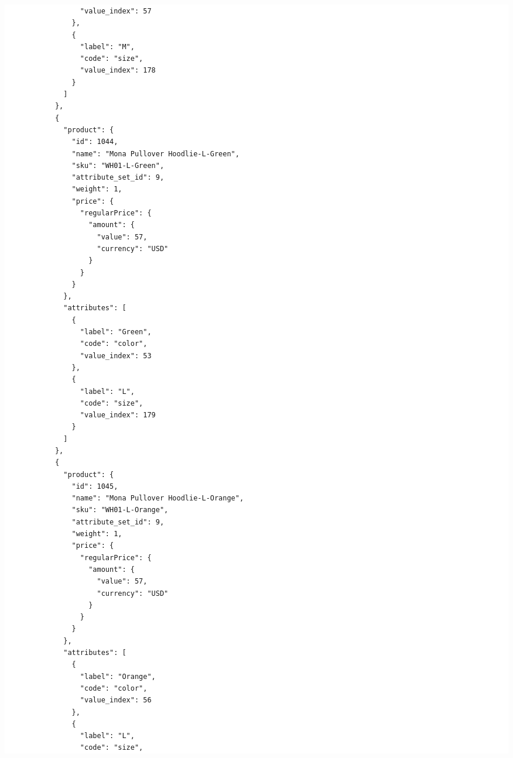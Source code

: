 ``` text
                  "value_index": 57
                },
                {
                  "label": "M",
                  "code": "size",
                  "value_index": 178
                }
              ]
            },
            {
              "product": {
                "id": 1044,
                "name": "Mona Pullover Hoodlie-L-Green",
                "sku": "WH01-L-Green",
                "attribute_set_id": 9,
                "weight": 1,
                "price": {
                  "regularPrice": {
                    "amount": {
                      "value": 57,
                      "currency": "USD"
                    }
                  }
                }
              },
              "attributes": [
                {
                  "label": "Green",
                  "code": "color",
                  "value_index": 53
                },
                {
                  "label": "L",
                  "code": "size",
                  "value_index": 179
                }
              ]
            },
            {
              "product": {
                "id": 1045,
                "name": "Mona Pullover Hoodlie-L-Orange",
                "sku": "WH01-L-Orange",
                "attribute_set_id": 9,
                "weight": 1,
                "price": {
                  "regularPrice": {
                    "amount": {
                      "value": 57,
                      "currency": "USD"
                    }
                  }
                }
              },
              "attributes": [
                {
                  "label": "Orange",
                  "code": "color",
                  "value_index": 56
                },
                {
                  "label": "L",
                  "code": "size",
```